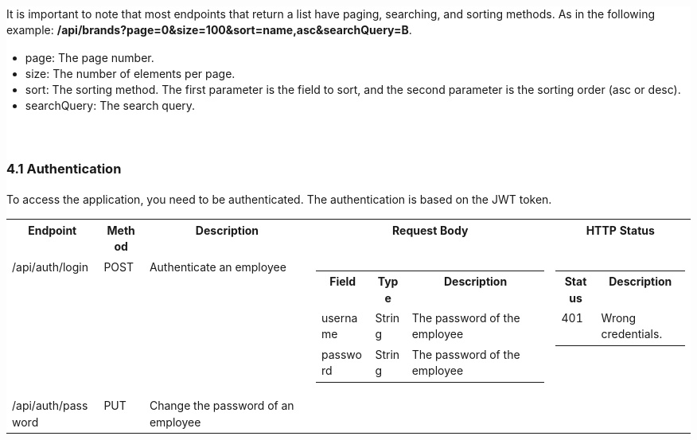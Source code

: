 It is important to note that most endpoints that return a list have paging, searching, and sorting methods.
As in the following example: **/api/brands?page=0&size=100&sort=name,asc&searchQuery=B**.
* page: The page number.
* size: The number of elements per page.
* sort: The sorting method. The first parameter is the field to sort, and the second parameter is the sorting order (asc or desc).
* searchQuery: The search query.

<br>

<a name="authentication"></a>
### 4.1 Authentication
To access the application, you need to be authenticated. The authentication is based on the JWT token.

<table>
    <tr>
        <th>Endpoint</th>
        <th>Method</th>
        <th>Description</th>
        <th>Request Body</th>
        <th>HTTP Status</th>
    </tr>
    <tr>
        <td>/api/auth/login</td>
        <td>POST</td>
        <td>Authenticate an employee</td>
        <td>
            <table>
                <tr>
                    <th>Field</th>
                    <th>Type</th>
                    <th>Description</th>
                </tr>
                <tr>
                    <td>username</td>
                    <td>String</td>
                    <td>The password of the employee</td>
                </tr>
                <tr>
                    <td>password</td>
                    <td>String</td>
                    <td>The password of the employee</td>
                </tr>
            </table>
        </td>
        <td>
            <table>
                <tr>
                    <th>Status</th>
                    <th>Description</th>
                </tr>
                <tr>
                    <td>401</td>
                    <td>Wrong credentials.</td>
                </tr>
            </table>
        </td>
    </tr>
    <tr>
        <td>/api/auth/password</td>
        <td>PUT</td>
        <td>Change the password of an employee</td>